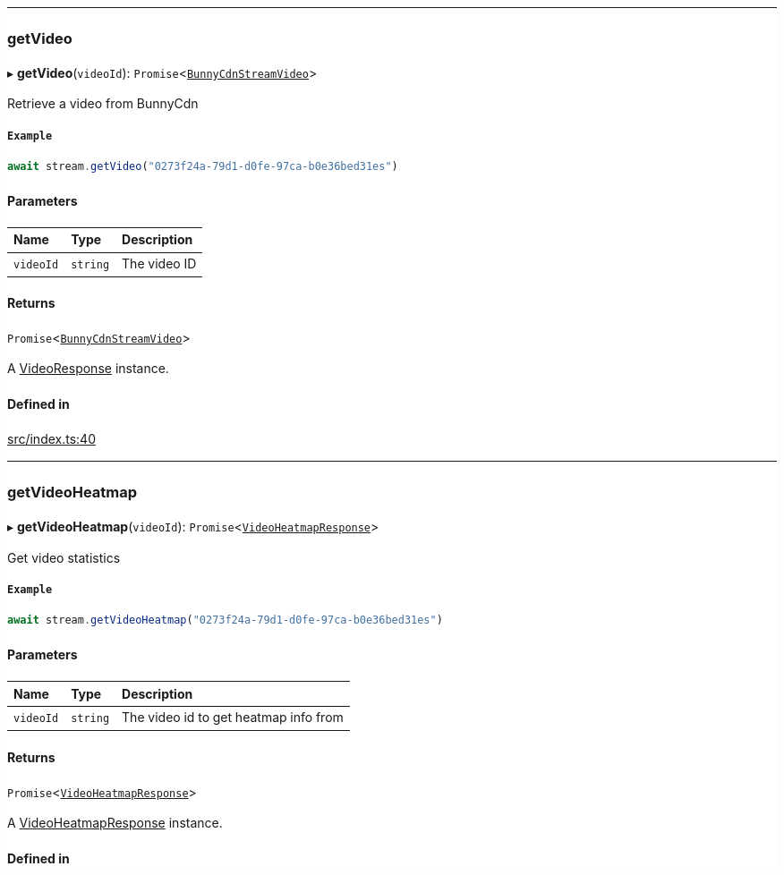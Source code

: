 ___

### getVideo

▸ **getVideo**(`videoId`): `Promise`<[`BunnyCdnStreamVideo`](BunnyCdnStreamVideo.md)\>

Retrieve a video from BunnyCdn

**`Example`**

```typescript
await stream.getVideo("0273f24a-79d1-d0fe-97ca-b0e36bed31es")
```

#### Parameters

| Name | Type | Description |
| :------ | :------ | :------ |
| `videoId` | `string` | The video ID |

#### Returns

`Promise`<[`BunnyCdnStreamVideo`](BunnyCdnStreamVideo.md)\>

A [VideoResponse](../interfaces/BunnyCdnStream.VideoResponse.md) instance.

#### Defined in

[src/index.ts:40](https://github.com/Sterrenhemel/bunnycdn-stream/blob/8ddf88a/src/index.ts#L40)

___

### getVideoHeatmap

▸ **getVideoHeatmap**(`videoId`): `Promise`<[`VideoHeatmapResponse`](../interfaces/BunnyCdnStream.VideoHeatmapResponse.md)\>

Get video statistics

**`Example`**

```typescript
await stream.getVideoHeatmap("0273f24a-79d1-d0fe-97ca-b0e36bed31es")
```

#### Parameters

| Name | Type | Description |
| :------ | :------ | :------ |
| `videoId` | `string` | The video id to get heatmap info from |

#### Returns

`Promise`<[`VideoHeatmapResponse`](../interfaces/BunnyCdnStream.VideoHeatmapResponse.md)\>

A [VideoHeatmapResponse](../interfaces/BunnyCdnStream.VideoHeatmapResponse.md) instance.

#### Defined in
